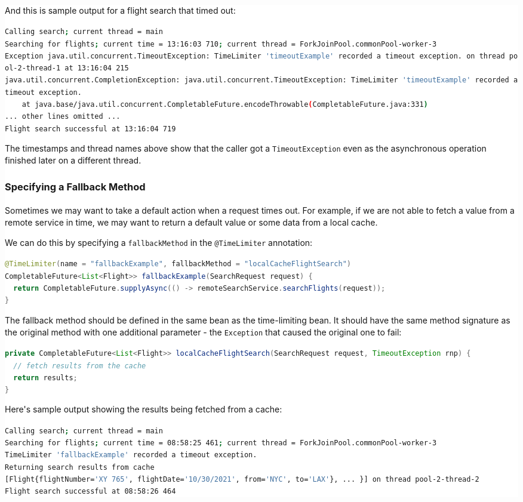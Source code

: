 And this is sample output for a flight search that timed out:

```bash
Calling search; current thread = main
Searching for flights; current time = 13:16:03 710; current thread = ForkJoinPool.commonPool-worker-3
Exception java.util.concurrent.TimeoutException: TimeLimiter 'timeoutExample' recorded a timeout exception. on thread pool-2-thread-1 at 13:16:04 215
java.util.concurrent.CompletionException: java.util.concurrent.TimeoutException: TimeLimiter 'timeoutExample' recorded a timeout exception.
	at java.base/java.util.concurrent.CompletableFuture.encodeThrowable(CompletableFuture.java:331)
... other lines omitted ...
Flight search successful at 13:16:04 719
```

The timestamps and thread names above show that the caller got a `TimeoutException` even as the asynchronous operation finished later on a different thread.

### Specifying a Fallback Method

Sometimes we may want to take a default action when a request times out. For example, if we are not able to fetch a value from a remote service in time, we may want to return a default value or some data from a local cache.

We can do this by specifying a `fallbackMethod` in the `@TimeLimiter` annotation:

```java
@TimeLimiter(name = "fallbackExample", fallbackMethod = "localCacheFlightSearch")
CompletableFuture<List<Flight>> fallbackExample(SearchRequest request) {
  return CompletableFuture.supplyAsync(() -> remoteSearchService.searchFlights(request));
}
```

The fallback method should be defined in the same bean as the time-limiting bean. It should have the same method signature as the original method with one additional parameter - the `Exception` that caused the original one to fail:

```java
private CompletableFuture<List<Flight>> localCacheFlightSearch(SearchRequest request, TimeoutException rnp) {
  // fetch results from the cache
  return results;
}
```

Here's sample output showing the results being fetched from a cache:

```bash
Calling search; current thread = main
Searching for flights; current time = 08:58:25 461; current thread = ForkJoinPool.commonPool-worker-3
TimeLimiter 'fallbackExample' recorded a timeout exception.
Returning search results from cache
[Flight{flightNumber='XY 765', flightDate='10/30/2021', from='NYC', to='LAX'}, ... }] on thread pool-2-thread-2
Flight search successful at 08:58:26 464
```
